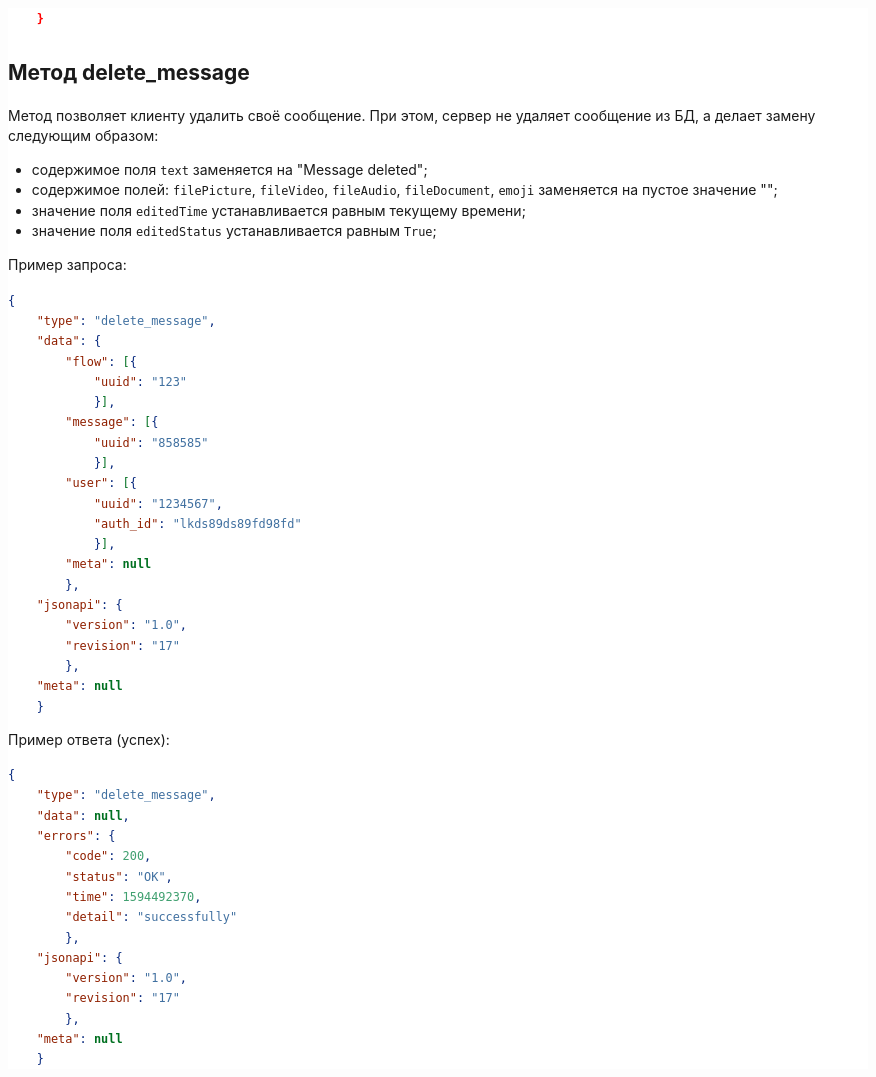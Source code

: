 ```json
    }
```

## Метод delete_message

Метод позволяет клиенту удалить своё сообщение. При этом, сервер не удаляет сообщение из БД, а делает замену следующим образом:

- содержимое поля `text` заменяется на "Message deleted";
- содержимое полей: `filePicture`, `fileVideo`, `fileAudio`, `fileDocument`, `emoji` заменяется на пустое значение "";
- значение поля `editedTime` устанавливается равным текущему времени;
- значение поля `editedStatus` устанавливается равным `True`;

Пример запроса:

```json
{
    "type": "delete_message",
    "data": {
        "flow": [{
            "uuid": "123"
            }],
        "message": [{
            "uuid": "858585"
            }],
        "user": [{
            "uuid": "1234567",
            "auth_id": "lkds89ds89fd98fd"
            }],
        "meta": null
        },
    "jsonapi": {
        "version": "1.0",
        "revision": "17"
        },
    "meta": null
    }
```

Пример ответа (успех):

```json
{
    "type": "delete_message",
    "data": null,
    "errors": {
        "code": 200,
        "status": "OK",
        "time": 1594492370,
        "detail": "successfully"
        },
    "jsonapi": {
        "version": "1.0",
        "revision": "17"
        },
    "meta": null
    }
```
